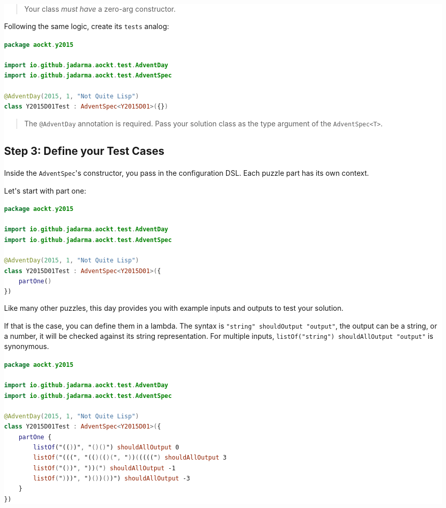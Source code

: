 > Your class _must have_ a zero-arg constructor.

Following the same logic, create its `tests` analog:

```kotlin
package aockt.y2015

import io.github.jadarma.aockt.test.AdventDay
import io.github.jadarma.aockt.test.AdventSpec

@AdventDay(2015, 1, "Not Quite Lisp")
class Y2015D01Test : AdventSpec<Y2015D01>({})
```

> The `@AdventDay` annotation is required.
> Pass your solution class as the type argument of the `AdventSpec<T>`.

## Step 3: Define your Test Cases

Inside the `AdventSpec`'s constructor, you pass in the configuration DSL.
Each puzzle part has its own context.

Let's start with part one:

```kotlin
package aockt.y2015

import io.github.jadarma.aockt.test.AdventDay
import io.github.jadarma.aockt.test.AdventSpec

@AdventDay(2015, 1, "Not Quite Lisp")
class Y2015D01Test : AdventSpec<Y2015D01>({
    partOne()
})
```

Like many other puzzles, this day provides you with example inputs and outputs to test your solution.

If that is the case, you can define them in a lambda.
The syntax is `"string" shouldOutput "output"`, the output can be a string, or a number, it will be checked against its
string representation.
For multiple inputs, `listOf("string") shouldAllOutput "output"` is synonymous.

```kotlin
package aockt.y2015

import io.github.jadarma.aockt.test.AdventDay
import io.github.jadarma.aockt.test.AdventSpec

@AdventDay(2015, 1, "Not Quite Lisp")
class Y2015D01Test : AdventSpec<Y2015D01>({
    partOne {
        listOf("(())", "()()") shouldAllOutput 0
        listOf("(((", "(()(()(", "))(((((") shouldAllOutput 3
        listOf("())", "))(") shouldAllOutput -1
        listOf(")))", ")())())") shouldAllOutput -3
    }
})
```
